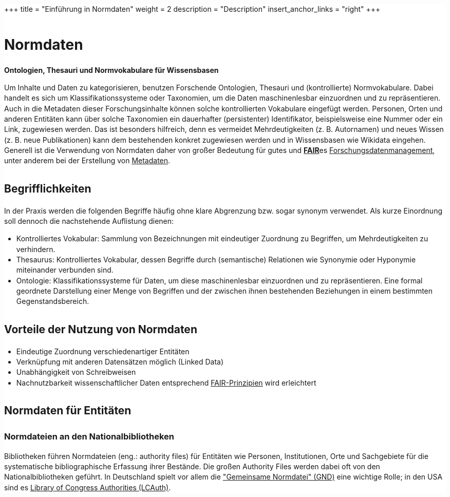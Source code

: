 +++
title = "Einführung in Normdaten"
weight = 2
description = "Description"
insert_anchor_links = "right"
+++

# Normdaten

**Ontologien, Thesauri und Normvokabulare für Wissensbasen**

Um Inhalte und Daten zu kategorisieren, benutzen Forschende Ontologien, Thesauri und (kontrollierte) Normvokabulare. Dabei handelt es sich um Klassifikationssysteme oder Taxonomien, um die Daten maschinenlesbar einzuordnen und zu repräsentieren. Auch in die Metadaten dieser Forschungsinhalte können solche kontrollierten Vokabulare eingefügt werden. Personen, Orten und anderen Entitäten kann über solche Taxonomien ein dauerhafter (persistenter) Identifikator, beispielsweise eine Nummer oder ein Link, zugewiesen werden. Das ist besonders hilfreich, denn es vermeidet Mehrdeutigkeiten (z. B. Autornamen) und neues Wissen (z. B. neue Publikationen) kann dem bestehenden konkret zugewiesen werden und in Wissensbasen wie Wikidata eingehen. Generell ist die Verwendung von Normdaten daher von großer Bedeutung für gutes und [**FAIR**](@/glossar/_index.md#fair-prinzipien)es [Forschungsdatenmanagement](@/fdm/_index.md), unter anderem bei der Erstellung von [Metadaten](@/fdm/metadaten_schemas.md).

## Begrifflichkeiten

In der Praxis werden die folgenden Begriffe häufig ohne klare Abgrenzung bzw. sogar synonym verwendet. Als kurze Einordnung soll dennoch die nachstehende Auflistung dienen:
* Kontrolliertes Vokabular: Sammlung von Bezeichnungen mit eindeutiger Zuordnung zu Begriffen, um Mehrdeutigkeiten zu verhindern.
* Thesaurus: Kontrolliertes Vokabular, dessen Begriffe durch (semantische) Relationen wie Synonymie oder Hyponymie miteinander verbunden sind.
* Ontologie: Klassifikationssysteme für Daten, um diese maschinenlesbar einzuordnen und zu repräsentieren. Eine formal geordnete Darstellung einer Menge von Begriffen und der zwischen ihnen bestehenden Beziehungen in einem bestimmten Gegenstandsbereich.

## Vorteile der Nutzung von Normdaten

* Eindeutige Zuordnung verschiedenartiger Entitäten
* Verknüpfung mit anderen Datensätzen möglich (Linked Data)
* Unabhängigkeit von Schreibweisen
* Nachnutzbarkeit wissenschaftlicher Daten entsprechend [FAIR-Prinzipien](@/glossar/_index.md#fair-prinzipien) wird erleichtert

## Normdaten für Entitäten

### Normdateien an den Nationalbibliotheken

Bibliotheken führen Normdateien (eng.: authority files) für Entitäten wie Personen, Institutionen, Orte und Sachgebiete für die systematische bibliographische Erfassung ihrer Bestände. Die großen Authority Files werden dabei oft von den Nationalbibliotheken geführt. In Deutschland spielt vor allem die ["Gemeinsame Normdatei" (GND)](https://www.dnb.de/DE/Professionell/Standardisierung/GND/gnd_node.html) eine wichtige Rolle; in den USA sind es [Library of Congress Authorities (LCAuth)](https://authorities.loc.gov/cgi-bin/Pwebrecon.cgi?DB=local&PAGE=First). 
